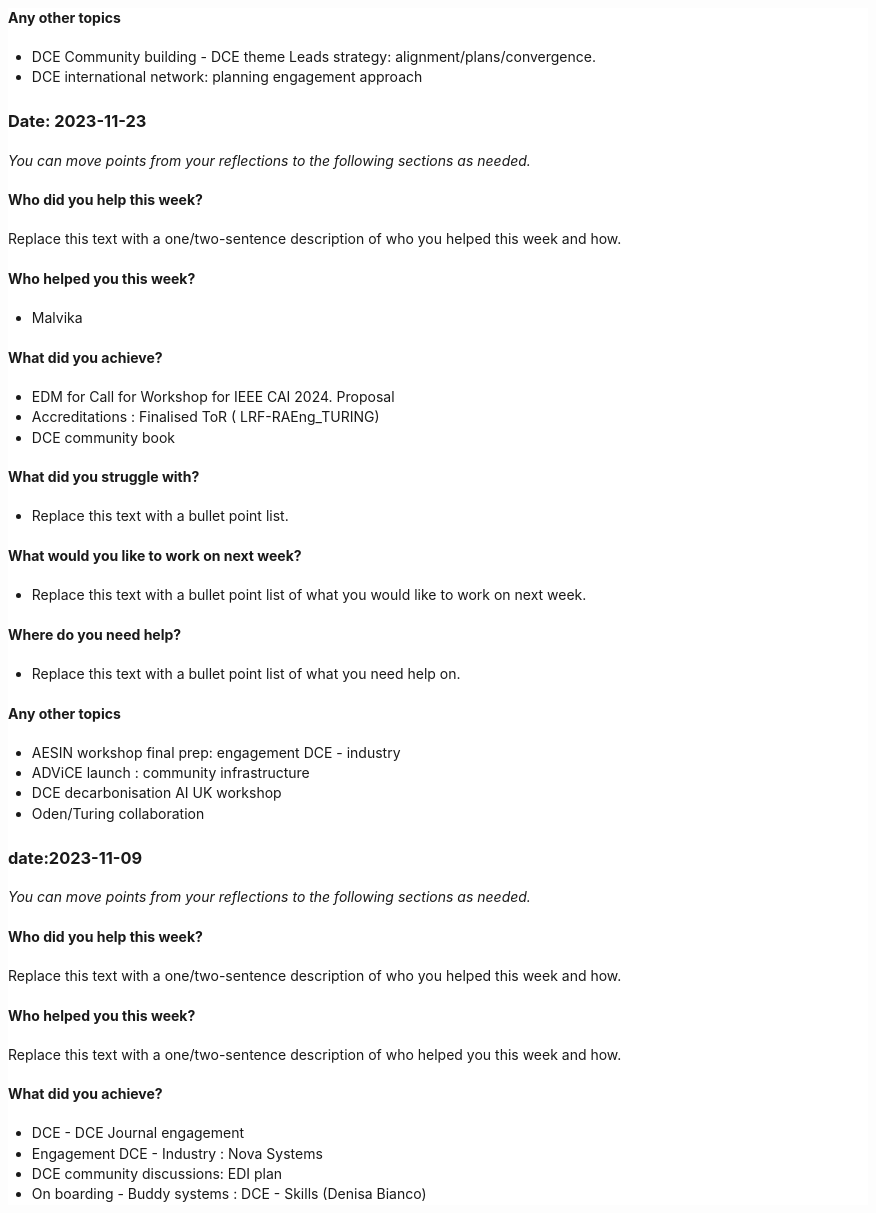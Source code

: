 #### Any other topics
* DCE Community building - DCE theme Leads strategy: alignment/plans/convergence.
* DCE international network: planning engagement approach


### Date: 2023-11-23

*You can move points from your reflections to the following sections as needed.* 

#### Who did you help this week?

Replace this text with a one/two-sentence description of who you helped this week and how.

#### Who helped you this week?

- Malvika

#### What did you achieve?
* EDM for Call for Workshop for IEEE CAI 2024. Proposal
* Accreditations : Finalised ToR ( LRF-RAEng_TURING)
* DCE community book

#### What did you struggle with?

* Replace this text with a bullet point list.

#### What would you like to work on next week?

* Replace this text with a bullet point list of what you would like to work on next week.

#### Where do you need help?

* Replace this text with a bullet point list of what you need help on.

#### Any other topics

- AESIN workshop final prep: engagement DCE - industry
- ADViCE launch : community infrastructure
- DCE decarbonisation AI UK workshop
-  Oden/Turing collaboration




### date:2023-11-09

*You can move points from your reflections to the following sections as needed.* 

#### Who did you help this week?

Replace this text with a one/two-sentence description of who you helped this week and how.

#### Who helped you this week?

Replace this text with a one/two-sentence description of who helped you this week and how.

#### What did you achieve?
* DCE - DCE Journal engagement
* Engagement DCE - Industry : Nova Systems
* DCE community discussions: EDI plan
* On boarding - Buddy systems : DCE - Skills  (Denisa Bianco)
